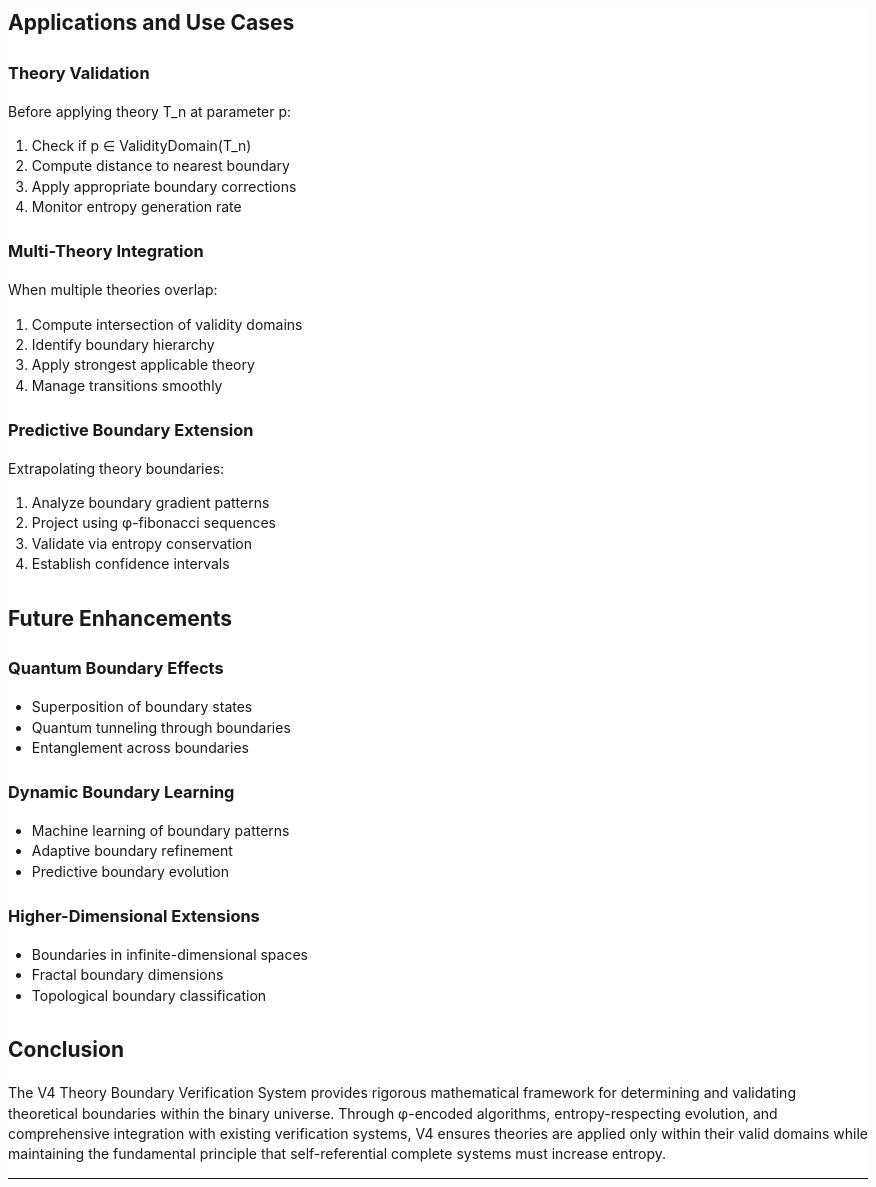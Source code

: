 ## Applications and Use Cases

### Theory Validation
Before applying theory T_n at parameter p:
1. Check if p ∈ ValidityDomain(T_n)
2. Compute distance to nearest boundary
3. Apply appropriate boundary corrections
4. Monitor entropy generation rate

### Multi-Theory Integration
When multiple theories overlap:
1. Compute intersection of validity domains
2. Identify boundary hierarchy
3. Apply strongest applicable theory
4. Manage transitions smoothly

### Predictive Boundary Extension
Extrapolating theory boundaries:
1. Analyze boundary gradient patterns
2. Project using φ-fibonacci sequences  
3. Validate via entropy conservation
4. Establish confidence intervals

## Future Enhancements

### Quantum Boundary Effects
- Superposition of boundary states
- Quantum tunneling through boundaries
- Entanglement across boundaries

### Dynamic Boundary Learning
- Machine learning of boundary patterns
- Adaptive boundary refinement
- Predictive boundary evolution

### Higher-Dimensional Extensions
- Boundaries in infinite-dimensional spaces
- Fractal boundary dimensions
- Topological boundary classification

## Conclusion

The V4 Theory Boundary Verification System provides rigorous mathematical framework for determining and validating theoretical boundaries within the binary universe. Through φ-encoded algorithms, entropy-respecting evolution, and comprehensive integration with existing verification systems, V4 ensures theories are applied only within their valid domains while maintaining the fundamental principle that self-referential complete systems must increase entropy.

---